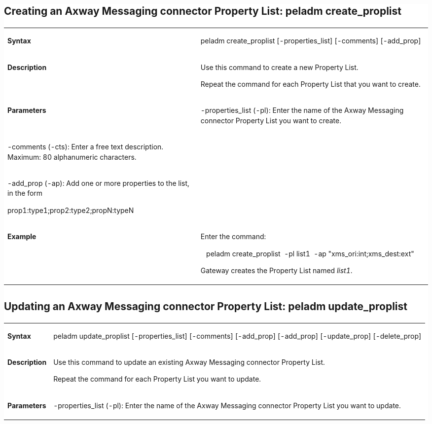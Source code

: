## Creating an Axway Messaging connector Property List: peladm create\_proplist

<table>
         
         
         
   
   <tbody>
      <tr>
         <td><p><strong>Syntax</strong></p>         </td>
         <td><p>peladm create_proplist [-properties_list] [-comments] [-add_prop]</p>         </td>
      </tr>
      <tr>
         <td><p><strong>Description</strong></p>         </td>
         <td><p>Use this command to create a new Property List.</p>
<p>Repeat the command for each Property List that you want to create.</p>         </td>
      </tr>
      <tr>
         <td><p><strong>Parameters</strong></p>         </td>
         <td><p><span class="code">-properties_list (-pl)</span>: Enter the name of the Axway Messaging connector Property List you want to create.</p>         </td>
      </tr>
      <tr>
         <td><p><span class="code">-comments (-cts)</span>: Enter a free text description. Maximum: 80 alphanumeric characters.</p>         </td>
      </tr>
      <tr>
         <td><p><span class="code">-add_prop (-ap)</span>: Add one or more properties to the list, in the form</p>
<p>prop1:type1;prop2:type2;propN:typeN</p>         </td>
      </tr>
      <tr>
         <td><p><strong>Example</strong></p>         </td>
         <td><p>Enter the command:</p>
<p>   peladm create_proplist  -pl list1  -ap "xms_ori:int;xms_dest:ext"</p>
<p>Gateway creates the Property List named <span style="font-style: italic;">list1</span>.</p>         </td>
      </tr>
   </tbody>
</table>

<span id="Update_proplist"></span>

## Updating an Axway Messaging connector Property List: peladm update\_proplist

<table>
         
         
         
   
   <tbody>
      <tr>
         <td><p><strong>Syntax</strong></p>         </td>
         <td><p>peladm update_proplist [-properties_list] [-comments] [-add_prop] [-add_prop] [-update_prop] [-delete_prop]</p>         </td>
      </tr>
      <tr>
         <td><p><strong>Description</strong></p>         </td>
         <td><p>Use this command to update an existing Axway Messaging connector Property List.</p>
<p>Repeat the command for each Property List you want to update.</p>         </td>
      </tr>
      <tr>
         <td><p><strong>Parameters</strong></p>         </td>
         <td><p>-properties_list (-pl): Enter the name of the Axway Messaging connector Property List you want to update.</p>         </td>